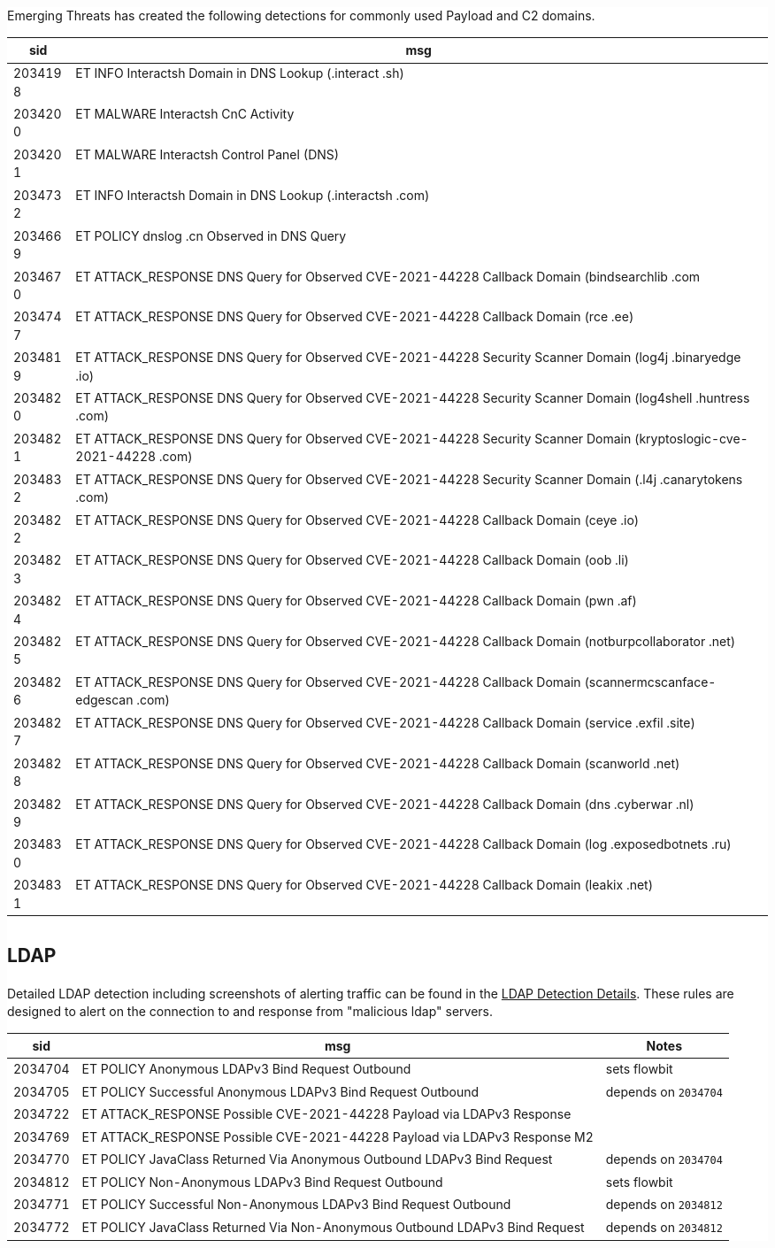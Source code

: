 Emerging Threats has created the following detections for commonly used Payload and C2 domains. 

| sid     | msg                                                                                                                 |
|---------|---------------------------------------------------------------------------------------------------------------------|
| 2034198 | ET INFO Interactsh Domain in DNS Lookup (.interact .sh)                                                             |
| 2034200 | ET MALWARE Interactsh CnC Activity                                                                                  |
| 2034201 | ET MALWARE Interactsh Control Panel (DNS)                                                                           |
| 2034732 | ET INFO Interactsh Domain in DNS Lookup (.interactsh .com)                                                          |
| 2034669 | ET POLICY dnslog .cn Observed in DNS Query                                                                          |
| 2034670 | ET ATTACK_RESPONSE DNS Query for Observed CVE-2021-44228 Callback Domain (bindsearchlib .com                        |
| 2034747 | ET ATTACK_RESPONSE DNS Query for Observed CVE-2021-44228 Callback Domain (rce .ee)                                  |
| 2034819 | ET ATTACK_RESPONSE DNS Query for Observed CVE-2021-44228 Security Scanner Domain (log4j .binaryedge .io)            |
| 2034820 | ET ATTACK_RESPONSE DNS Query for Observed CVE-2021-44228 Security Scanner Domain (log4shell .huntress .com)         |
| 2034821 | ET ATTACK_RESPONSE DNS Query for Observed CVE-2021-44228 Security Scanner Domain (kryptoslogic-cve-2021-44228 .com) |
| 2034832 | ET ATTACK_RESPONSE DNS Query for Observed CVE-2021-44228 Security Scanner Domain (.l4j .canarytokens .com)	         |
| 2034822 | ET ATTACK_RESPONSE DNS Query for Observed CVE-2021-44228 Callback Domain (ceye .io)                                 |
| 2034823 | ET ATTACK_RESPONSE DNS Query for Observed CVE-2021-44228 Callback Domain (oob .li)                                  |
| 2034824 | ET ATTACK_RESPONSE DNS Query for Observed CVE-2021-44228 Callback Domain (pwn .af)                                  |
| 2034825 | ET ATTACK_RESPONSE DNS Query for Observed CVE-2021-44228 Callback Domain (notburpcollaborator .net)                 |
| 2034826 | ET ATTACK_RESPONSE DNS Query for Observed CVE-2021-44228 Callback Domain (scannermcscanface-edgescan .com)          |
| 2034827 | ET ATTACK_RESPONSE DNS Query for Observed CVE-2021-44228 Callback Domain (service .exfil .site)                     |
| 2034828 | ET ATTACK_RESPONSE DNS Query for Observed CVE-2021-44228 Callback Domain (scanworld .net)                           |
| 2034829 | ET ATTACK_RESPONSE DNS Query for Observed CVE-2021-44228 Callback Domain (dns .cyberwar .nl)                        |
| 2034830 | ET ATTACK_RESPONSE DNS Query for Observed CVE-2021-44228 Callback Domain (log .exposedbotnets .ru)                  |
| 2034831 | ET ATTACK_RESPONSE DNS Query for Observed CVE-2021-44228 Callback Domain (leakix .net)                              |

## LDAP

Detailed LDAP detection including screenshots of alerting traffic can be found in the 
[LDAP Detection Details](detection_details/LDAP/README.md).  These rules are designed to alert on the connection to and 
response from "malicious ldap" servers. 

| sid     | msg                                                                         | Notes                |
|---------|-----------------------------------------------------------------------------|----------------------|
| 2034704 | ET POLICY Anonymous LDAPv3 Bind Request Outbound                            | sets flowbit         |
| 2034705 | ET POLICY Successful Anonymous LDAPv3 Bind Request Outbound                 | depends on `2034704` |
| 2034722 | ET ATTACK_RESPONSE Possible CVE-2021-44228 Payload via LDAPv3 Response      |                      |
| 2034769 | ET ATTACK_RESPONSE Possible CVE-2021-44228 Payload via LDAPv3 Response M2   |                      |
| 2034770 | ET POLICY JavaClass Returned Via Anonymous Outbound LDAPv3 Bind Request     | depends on `2034704` |
| 2034812 | ET POLICY Non-Anonymous LDAPv3 Bind Request Outbound                        | sets flowbit         |
| 2034771 | ET POLICY Successful Non-Anonymous LDAPv3 Bind Request Outbound             | depends on `2034812` |
| 2034772 | ET POLICY JavaClass Returned Via Non-Anonymous Outbound LDAPv3 Bind Request | depends on `2034812` |